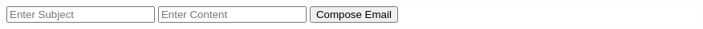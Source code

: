   <input type="text" id="subject" class="email-input" placeholder="Enter Subject">
  <input type="text" id="content" class="email-input" placeholder="Enter Content">
  <button id="compose-button" class="compose-button">Compose Email</button>
  <script>
    const composeButton = document.getElementById('compose-button');
    const emailAddressInput = document.getElementById('email-address');
    const subjectInput = document.getElementById('subject');
    const contentInput = document.getElementById('content');
    composeButton.addEventListener('click', () => {
      const emailAddress = emailAddressInput.value;
      const subjectContent = subjectInput.value;
      const bodyContent = contentInput.value;
      if (emailAddress.trim() !== '') {
        const mailtoLink = `mailto:${emailAddress}?subject=${subjectContent}&body=${bodyContent}`;
        window.location.href = mailtoLink;
      } else {
        alert('Please enter a Gmail address.');
      }
    });
  </script>
</body>
